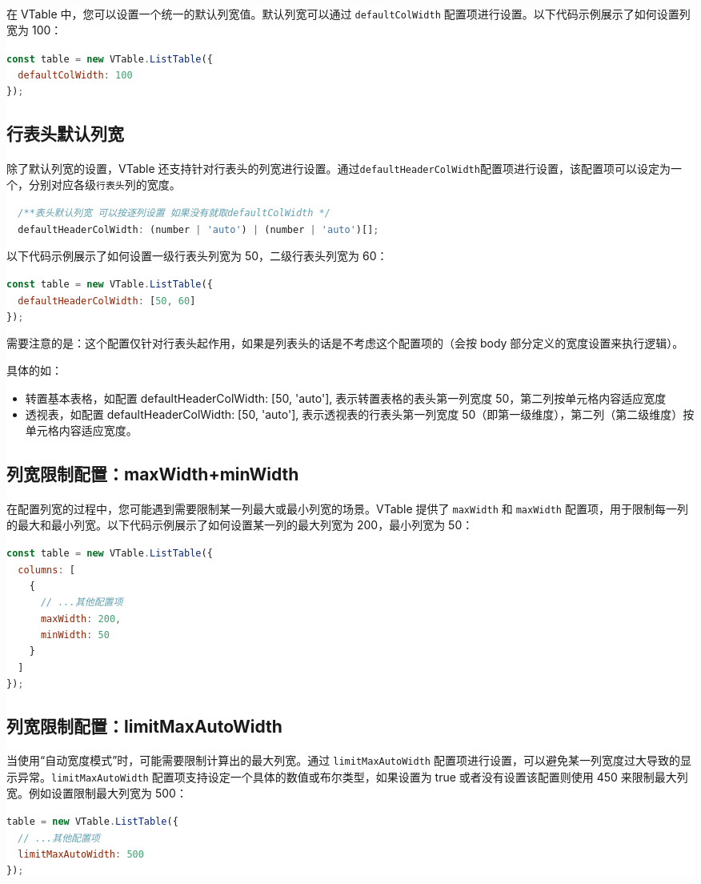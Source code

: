 在 VTable 中，您可以设置一个统一的默认列宽值。默认列宽可以通过 `defaultColWidth` 配置项进行设置。以下代码示例展示了如何设置列宽为 100：

```javascript
const table = new VTable.ListTable({
  defaultColWidth: 100
});
```

## 行表头默认列宽

除了默认列宽的设置，VTable 还支持针对行表头的列宽进行设置。通过`defaultHeaderColWidth`配置项进行设置，该配置项可以设定为一个，分别对应各级`行表头`列的宽度。

```javascript
  /**表头默认列宽 可以按逐列设置 如果没有就取defaultColWidth */
  defaultHeaderColWidth: (number | 'auto') | (number | 'auto')[];
```

以下代码示例展示了如何设置一级行表头列宽为 50，二级行表头列宽为 60：

```javascript
const table = new VTable.ListTable({
  defaultHeaderColWidth: [50, 60]
});
```

需要注意的是：这个配置仅针对行表头起作用，如果是列表头的话是不考虑这个配置项的（会按 body 部分定义的宽度设置来执行逻辑）。

具体的如：

- 转置基本表格，如配置 defaultHeaderColWidth: [50, 'auto'], 表示转置表格的表头第一列宽度 50，第二列按单元格内容适应宽度
- 透视表，如配置 defaultHeaderColWidth: [50, 'auto'], 表示透视表的行表头第一列宽度 50（即第一级维度），第二列（第二级维度）按单元格内容适应宽度。

## 列宽限制配置：maxWidth+minWidth

在配置列宽的过程中，您可能遇到需要限制某一列最大或最小列宽的场景。VTable 提供了 `maxWidth` 和 `maxWidth` 配置项，用于限制每一列的最大和最小列宽。以下代码示例展示了如何设置某一列的最大列宽为 200，最小列宽为 50：

```javascript
const table = new VTable.ListTable({
  columns: [
    {
      // ...其他配置项
      maxWidth: 200,
      minWidth: 50
    }
  ]
});
```

## 列宽限制配置：limitMaxAutoWidth

当使用“自动宽度模式”时，可能需要限制计算出的最大列宽。通过 `limitMaxAutoWidth` 配置项进行设置，可以避免某一列宽度过大导致的显示异常。`limitMaxAutoWidth` 配置项支持设定一个具体的数值或布尔类型，如果设置为 true 或者没有设置该配置则使用 450 来限制最大列宽。例如设置限制最大列宽为 500：

```javascript
table = new VTable.ListTable({
  // ...其他配置项
  limitMaxAutoWidth: 500
});
```
